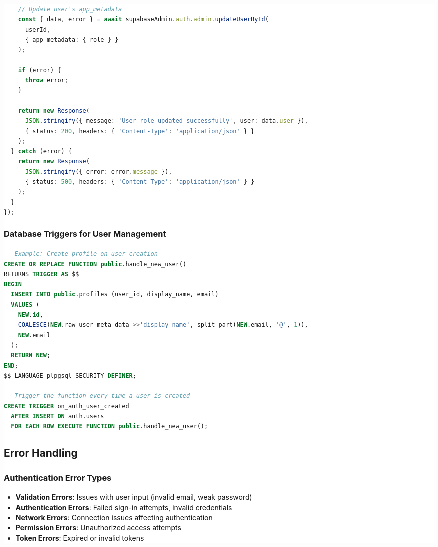 ```typescript
    // Update user's app_metadata
    const { data, error } = await supabaseAdmin.auth.admin.updateUserById(
      userId,
      { app_metadata: { role } }
    );

    if (error) {
      throw error;
    }

    return new Response(
      JSON.stringify({ message: 'User role updated successfully', user: data.user }),
      { status: 200, headers: { 'Content-Type': 'application/json' } }
    );
  } catch (error) {
    return new Response(
      JSON.stringify({ error: error.message }),
      { status: 500, headers: { 'Content-Type': 'application/json' } }
    );
  }
});
```

### Database Triggers for User Management

```sql
-- Example: Create profile on user creation
CREATE OR REPLACE FUNCTION public.handle_new_user()
RETURNS TRIGGER AS $$
BEGIN
  INSERT INTO public.profiles (user_id, display_name, email)
  VALUES (
    NEW.id,
    COALESCE(NEW.raw_user_meta_data->>'display_name', split_part(NEW.email, '@', 1)),
    NEW.email
  );
  RETURN NEW;
END;
$$ LANGUAGE plpgsql SECURITY DEFINER;

-- Trigger the function every time a user is created
CREATE TRIGGER on_auth_user_created
  AFTER INSERT ON auth.users
  FOR EACH ROW EXECUTE FUNCTION public.handle_new_user();
```

## Error Handling

### Authentication Error Types

- **Validation Errors**: Issues with user input (invalid email, weak password)
- **Authentication Errors**: Failed sign-in attempts, invalid credentials
- **Network Errors**: Connection issues affecting authentication
- **Permission Errors**: Unauthorized access attempts
- **Token Errors**: Expired or invalid tokens
